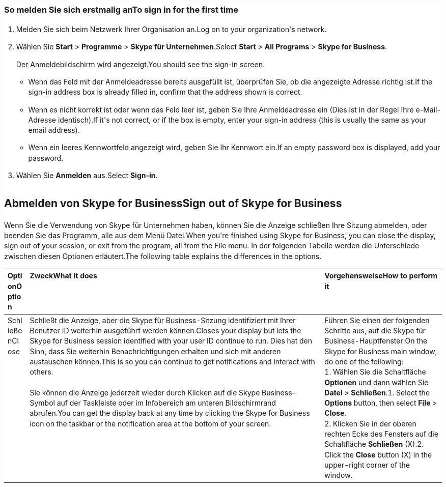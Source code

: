 ### <a name="to-sign-in-for-the-first-time"></a><span data-ttu-id="22d2d-108">So melden Sie sich erstmalig an</span><span class="sxs-lookup"><span data-stu-id="22d2d-108">To sign in for the first time</span></span>

1. <span data-ttu-id="22d2d-109">Melden Sie sich beim Netzwerk Ihrer Organisation an.</span><span class="sxs-lookup"><span data-stu-id="22d2d-109">Log on to your organization's network.</span></span>
    
2. <span data-ttu-id="22d2d-110">Wählen Sie **Start** > **Programme** > **Skype für Unternehmen**.</span><span class="sxs-lookup"><span data-stu-id="22d2d-110">Select **Start** > **All Programs** > **Skype for Business**.</span></span>
    
    <span data-ttu-id="22d2d-111">Der Anmeldebildschirm wird angezeigt.</span><span class="sxs-lookup"><span data-stu-id="22d2d-111">You should see the sign-in screen.</span></span>
    
    - <span data-ttu-id="22d2d-112">Wenn das Feld mit der Anmeldeadresse bereits ausgefüllt ist, überprüfen Sie, ob die angezeigte Adresse richtig ist.</span><span class="sxs-lookup"><span data-stu-id="22d2d-112">If the sign-in address box is already filled in, confirm that the address shown is correct.</span></span>
    
    - <span data-ttu-id="22d2d-113">Wenn es nicht korrekt ist oder wenn das Feld leer ist, geben Sie Ihre Anmeldeadresse ein (Dies ist in der Regel Ihre e-Mail-Adresse identisch).</span><span class="sxs-lookup"><span data-stu-id="22d2d-113">If it's not correct, or if the box is empty, enter your sign-in address (this is usually the same as your email address).</span></span>
    
    - <span data-ttu-id="22d2d-114">Wenn ein leeres Kennwortfeld angezeigt wird, geben Sie Ihr Kennwort ein.</span><span class="sxs-lookup"><span data-stu-id="22d2d-114">If an empty password box is displayed, add your password.</span></span>
    
3. <span data-ttu-id="22d2d-115">Wählen Sie **Anmelden** aus.</span><span class="sxs-lookup"><span data-stu-id="22d2d-115">Select **Sign-in**.</span></span>
    
## <a name="sign-out-of-skype-for-business"></a><span data-ttu-id="22d2d-116">Abmelden von Skype for Business</span><span class="sxs-lookup"><span data-stu-id="22d2d-116">Sign out of Skype for Business</span></span>

<span data-ttu-id="22d2d-117">Wenn Sie die Verwendung von Skype für Unternehmen haben, können Sie die Anzeige schließen Ihre Sitzung abmelden, oder beenden Sie das Programm, alle aus dem Menü Datei.</span><span class="sxs-lookup"><span data-stu-id="22d2d-117">When you're finished using Skype for Business, you can close the display, sign out of your session, or exit from the program, all from the File menu.</span></span> <span data-ttu-id="22d2d-118">In der folgenden Tabelle werden die Unterschiede zwischen diesen Optionen erläutert.</span><span class="sxs-lookup"><span data-stu-id="22d2d-118">The following table explains the differences in the options.</span></span>
  
|<span data-ttu-id="22d2d-119">**Option**</span><span class="sxs-lookup"><span data-stu-id="22d2d-119">**Option**</span></span>|<span data-ttu-id="22d2d-120">**Zweck**</span><span class="sxs-lookup"><span data-stu-id="22d2d-120">**What it does**</span></span>|<span data-ttu-id="22d2d-121">**Vorgehensweise**</span><span class="sxs-lookup"><span data-stu-id="22d2d-121">**How to perform it**</span></span>|
|:-----|:-----|:-----|
|<span data-ttu-id="22d2d-122">Schließen</span><span class="sxs-lookup"><span data-stu-id="22d2d-122">Close</span></span>  <br/> |<span data-ttu-id="22d2d-123">Schließt die Anzeige, aber die Skype für Business-Sitzung identifiziert mit Ihrer Benutzer ID weiterhin ausgeführt werden können.</span><span class="sxs-lookup"><span data-stu-id="22d2d-123">Closes your display but lets the Skype for Business session identified with your user ID continue to run.</span></span> <span data-ttu-id="22d2d-124">Dies hat den Sinn, dass Sie weiterhin Benachrichtigungen erhalten und sich mit anderen austauschen können.</span><span class="sxs-lookup"><span data-stu-id="22d2d-124">This is so you can continue to get notifications and interact with others.</span></span> <br/> <br/> <span data-ttu-id="22d2d-125">Sie können die Anzeige jederzeit wieder durch Klicken auf die Skype Business-Symbol auf der Taskleiste oder im Infobereich am unteren Bildschirmrand abrufen.</span><span class="sxs-lookup"><span data-stu-id="22d2d-125">You can get the display back at any time by clicking the Skype for Business icon on the taskbar or the notification area at the bottom of your screen.</span></span>  <br/> | <span data-ttu-id="22d2d-126">Führen Sie einen der folgenden Schritte aus, auf die Skype für Business-Hauptfenster:</span><span class="sxs-lookup"><span data-stu-id="22d2d-126">On the Skype for Business main window, do one of the following:</span></span> <br/> <span data-ttu-id="22d2d-127">1. Wählen Sie die Schaltfläche **Optionen** und dann wählen Sie **Datei** > **Schließen**.</span><span class="sxs-lookup"><span data-stu-id="22d2d-127">1. Select the **Options** button, then select **File** > **Close**.</span></span>  <br/> <span data-ttu-id="22d2d-128">2. Klicken Sie in der oberen rechten Ecke des Fensters auf die Schaltfläche **Schließen** (X).</span><span class="sxs-lookup"><span data-stu-id="22d2d-128">2. Click the **Close** button (X) in the upper-right corner of the window.</span></span> <br/> |